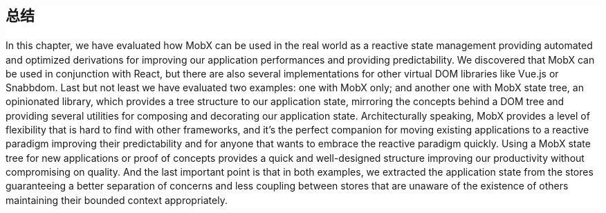 ## 总结

In this chapter, we have evaluated how MobX can be used in the real world as a reactive state management providing automated and optimized derivations for improving our application performances and providing predictability. We discovered that MobX can be used in conjunction with React, but there are also several implementations for other virtual DOM libraries like Vue.js or Snabbdom. Last but not least we have evaluated two examples: one with MobX only; and another one with MobX state tree, an opinionated library, which provides a tree structure to our application state, mirroring the concepts behind a DOM tree and providing several utilities for composing and decorating our application state. Architecturally speaking, MobX provides a level of flexibility that is hard to find with other frameworks, and it’s the perfect companion for moving existing applications to a reactive paradigm improving their predictability and for anyone that wants to embrace the reactive paradigm quickly. Using a MobX state tree for new applications or proof of concepts provides a quick and well-designed structure improving our productivity without compromising on quality. And the last important point is that in both examples, we extracted the application state from the stores guaranteeing a better separation of concerns and less coupling between stores that are unaware of the existence of others maintaining their bounded context appropriately.